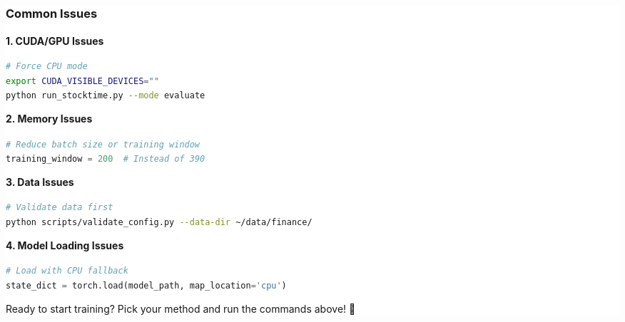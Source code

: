 ### Common Issues

**1. CUDA/GPU Issues**
```bash
# Force CPU mode
export CUDA_VISIBLE_DEVICES=""
python run_stocktime.py --mode evaluate
```

**2. Memory Issues**
```python
# Reduce batch size or training window
training_window = 200  # Instead of 390
```

**3. Data Issues**
```bash
# Validate data first
python scripts/validate_config.py --data-dir ~/data/finance/
```

**4. Model Loading Issues**
```python
# Load with CPU fallback
state_dict = torch.load(model_path, map_location='cpu')
```

Ready to start training? Pick your method and run the commands above! 🚀